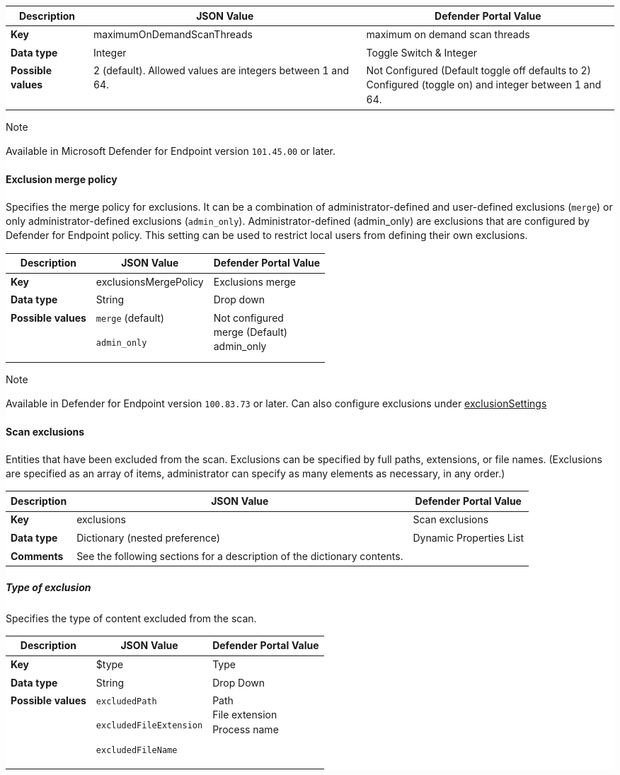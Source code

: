 |Description|JSON Value|Defender Portal Value|
|---|---|---|
|**Key**|maximumOnDemandScanThreads|maximum on demand scan threads|
|**Data type**|Integer|Toggle Switch & Integer|
|**Possible values**|2 (default). Allowed values are integers between 1 and 64.|Not Configured (Default toggle off defaults to 2)<br>Configured (toggle on) and integer between 1 and 64.|

> [!NOTE]
> Available in Microsoft Defender for Endpoint version `101.45.00` or later.

#### Exclusion merge policy

Specifies the merge policy for exclusions. It can be a combination of administrator-defined and user-defined exclusions (`merge`) or only administrator-defined exclusions (`admin_only`). Administrator-defined (admin_only) are exclusions that are configured by Defender for Endpoint policy. This setting can be used to restrict local users from defining their own exclusions.

|Description|JSON Value|Defender Portal Value|
|---|---|---|
|**Key**|exclusionsMergePolicy|Exclusions merge|
|**Data type**|String|Drop down|
|**Possible values**|`merge` (default) <p>`admin_only`|Not configured<br>merge (Default)<br>admin_only|

> [!NOTE]
> Available in Defender for Endpoint version `100.83.73` or later.
> Can also configure exclusions under [exclusionSettings](#exclusion-setting-preferences)

#### Scan exclusions

Entities that have been excluded from the scan. Exclusions can be specified by full paths, extensions, or file names.
(Exclusions are specified as an array of items, administrator can specify as many elements as necessary, in any order.)

|Description|JSON Value|Defender Portal Value|
|---|---|---|
|**Key**|exclusions|Scan exclusions|
|**Data type**|Dictionary (nested preference)|Dynamic Properties List|
|**Comments**|See the following sections for a description of the dictionary contents.|

##### Type of exclusion

Specifies the type of content excluded from the scan.

|Description|JSON Value|Defender Portal Value|
|---|---|---|
|**Key**|$type|Type|
|**Data type**|String|Drop Down|
|**Possible values**|`excludedPath` <p>`excludedFileExtension` <p>`excludedFileName`|Path<br>File extension<br>Process name|
